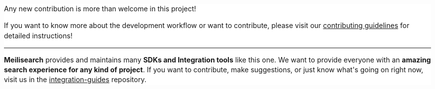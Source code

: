 Any new contribution is more than welcome in this project!

If you want to know more about the development workflow or want to contribute, please visit our [contributing guidelines](/CONTRIBUTING.md) for detailed instructions!

<hr>

**Meilisearch** provides and maintains many **SDKs and Integration tools** like this one. We want to provide everyone with an **amazing search experience for any kind of project**. If you want to contribute, make suggestions, or just know what's going on right now, visit us in the [integration-guides](https://github.com/meilisearch/integration-guides) repository.
